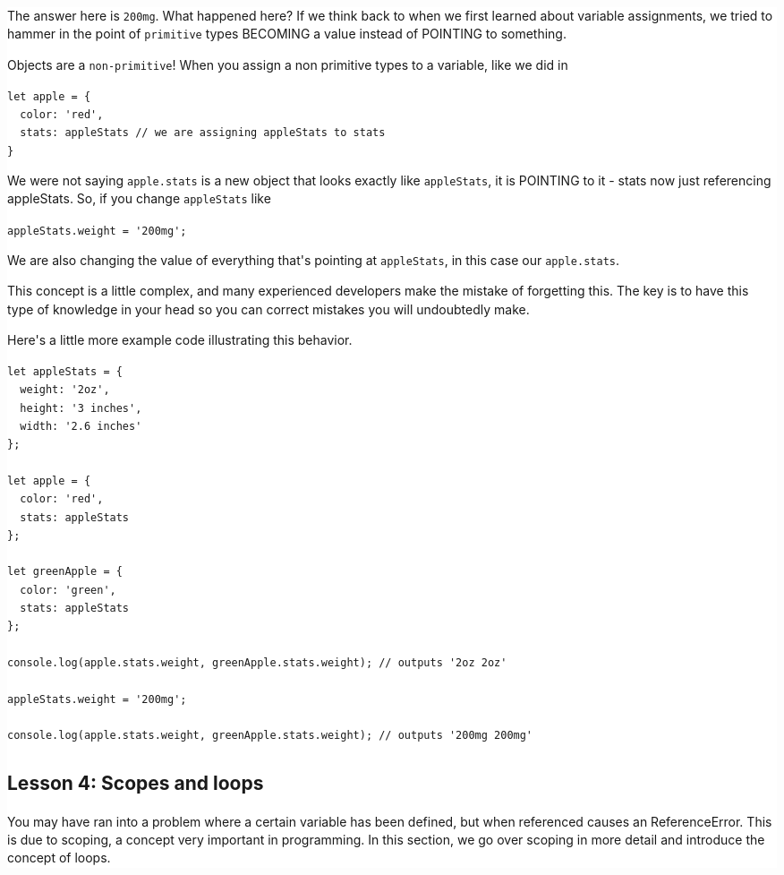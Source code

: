 The answer here is `200mg`. What happened here? If we think back to when we first learned about variable assignments, we tried to hammer in the point of `primitive` types BECOMING a value instead of POINTING to something.

Objects are a `non-primitive`! When you assign a non primitive types to a variable, like we did in
```
let apple = {
  color: 'red',
  stats: appleStats // we are assigning appleStats to stats
}
```
We were not saying `apple.stats` is a new object that looks exactly like `appleStats`, it is POINTING to it - stats now just referencing appleStats. So, if you change `appleStats` like

`appleStats.weight = '200mg';`

We are also changing the value of everything that's pointing at `appleStats`, in this case our `apple.stats`.

This concept is a little complex, and many experienced developers make the mistake of forgetting this. The key is to have this type of knowledge in your head so you can correct mistakes you will undoubtedly make.

Here's a little more example code illustrating this behavior.
```
let appleStats = {
  weight: '2oz',
  height: '3 inches',
  width: '2.6 inches'
};

let apple = {
  color: 'red',
  stats: appleStats
};

let greenApple = {
  color: 'green',
  stats: appleStats
};

console.log(apple.stats.weight, greenApple.stats.weight); // outputs '2oz 2oz'

appleStats.weight = '200mg';

console.log(apple.stats.weight, greenApple.stats.weight); // outputs '200mg 200mg'
```

## Lesson 4: Scopes and loops

You may have ran into a problem where a certain variable has been defined, but when referenced causes an ReferenceError. This is due to scoping, a concept very important in programming. In this section, we go over scoping in more detail and introduce the concept of loops.
